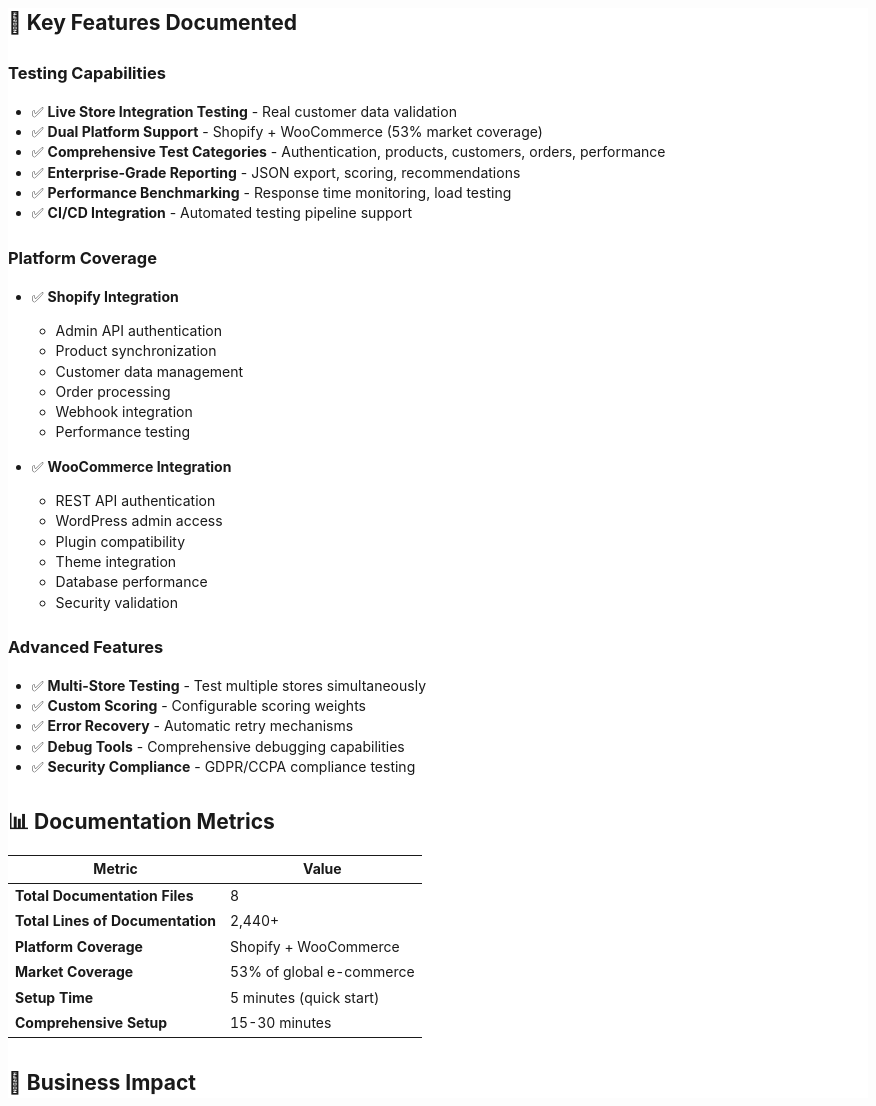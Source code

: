 ## 🚀 Key Features Documented

### **Testing Capabilities**
- ✅ **Live Store Integration Testing** - Real customer data validation
- ✅ **Dual Platform Support** - Shopify + WooCommerce (53% market coverage)
- ✅ **Comprehensive Test Categories** - Authentication, products, customers, orders, performance
- ✅ **Enterprise-Grade Reporting** - JSON export, scoring, recommendations
- ✅ **Performance Benchmarking** - Response time monitoring, load testing
- ✅ **CI/CD Integration** - Automated testing pipeline support

### **Platform Coverage**
- ✅ **Shopify Integration**
  - Admin API authentication
  - Product synchronization
  - Customer data management
  - Order processing
  - Webhook integration
  - Performance testing

- ✅ **WooCommerce Integration**
  - REST API authentication
  - WordPress admin access
  - Plugin compatibility
  - Theme integration
  - Database performance
  - Security validation

### **Advanced Features**
- ✅ **Multi-Store Testing** - Test multiple stores simultaneously
- ✅ **Custom Scoring** - Configurable scoring weights
- ✅ **Error Recovery** - Automatic retry mechanisms
- ✅ **Debug Tools** - Comprehensive debugging capabilities
- ✅ **Security Compliance** - GDPR/CCPA compliance testing

## 📊 Documentation Metrics

| Metric | Value |
|--------|-------|
| **Total Documentation Files** | 8 |
| **Total Lines of Documentation** | 2,440+ |
| **Platform Coverage** | Shopify + WooCommerce |
| **Market Coverage** | 53% of global e-commerce |
| **Setup Time** | 5 minutes (quick start) |
| **Comprehensive Setup** | 15-30 minutes |

## 🎯 Business Impact
